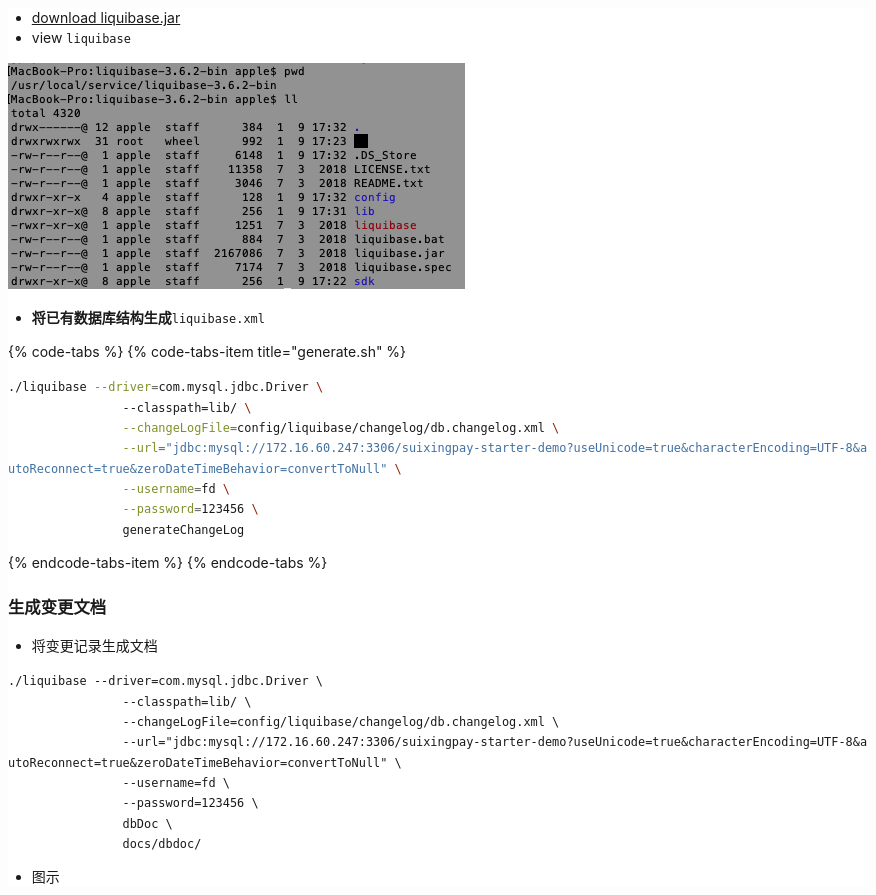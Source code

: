 * [download liquibase.jar](http://download.liquibase.org/download)
* view `liquibase`

![](../../.gitbook/assets/image%20%2823%29.png)

* **将已有数据库结构生成**`liquibase.xml`

{% code-tabs %}
{% code-tabs-item title="generate.sh" %}
```bash
./liquibase --driver=com.mysql.jdbc.Driver \  
                --classpath=lib/ \
                --changeLogFile=config/liquibase/changelog/db.changelog.xml \
                --url="jdbc:mysql://172.16.60.247:3306/suixingpay-starter-demo?useUnicode=true&characterEncoding=UTF-8&autoReconnect=true&zeroDateTimeBehavior=convertToNull" \
                --username=fd \
                --password=123456 \
                generateChangeLog

```
{% endcode-tabs-item %}
{% endcode-tabs %}

### 生成变更文档

* 将变更记录生成文档

```text
./liquibase --driver=com.mysql.jdbc.Driver \  
                --classpath=lib/ \
                --changeLogFile=config/liquibase/changelog/db.changelog.xml \
                --url="jdbc:mysql://172.16.60.247:3306/suixingpay-starter-demo?useUnicode=true&characterEncoding=UTF-8&autoReconnect=true&zeroDateTimeBehavior=convertToNull" \
                --username=fd \
                --password=123456 \
                dbDoc \
                docs/dbdoc/
```

* 图示
